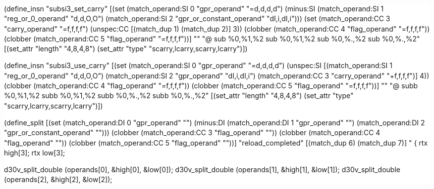 (define_insn "subsi3_set_carry"
  [(set (match_operand:SI 0 "gpr_operand" "=d,d,d,d")
	(minus:SI (match_operand:SI 1 "reg_or_0_operand" "d,d,O,O")
		  (match_operand:SI 2 "gpr_or_constant_operand" "dI,i,dI,i")))
   (set (match_operand:CC 3 "carry_operand" "=f,f,f,f")
	(unspec:CC [(match_dup 1)
		    (match_dup 2)] 3))
   (clobber (match_operand:CC 4 "flag_operand" "=f,f,f,f"))
   (clobber (match_operand:CC 5 "flag_operand" "=f,f,f,f"))]
  ""
  "@
    sub %0,%1,%2
    sub %0,%1,%2
    sub %0,%.,%2
    sub %0,%.,%2"
  [(set_attr "length" "4,8,4,8")
   (set_attr "type" "scarry,lcarry,scarry,lcarry")])

(define_insn "subsi3_use_carry"
  [(set (match_operand:SI 0 "gpr_operand" "=d,d,d,d")
	(unspec:SI [(match_operand:SI 1 "reg_or_0_operand" "d,d,O,O")
		    (match_operand:SI 2 "gpr_operand" "dI,i,dI,i")
		    (match_operand:CC 3 "carry_operand" "+f,f,f,f")] 4))
   (clobber (match_operand:CC 4 "flag_operand" "=f,f,f,f"))
   (clobber (match_operand:CC 5 "flag_operand" "=f,f,f,f"))]
  ""
  "@
    subb %0,%1,%2
    subb %0,%1,%2
    subb %0,%.,%2
    subb %0,%.,%2"
  [(set_attr "length" "4,8,4,8")
   (set_attr "type" "scarry,lcarry,scarry,lcarry")])

(define_split
  [(set (match_operand:DI 0 "gpr_operand" "")
	(minus:DI (match_operand:DI 1 "gpr_operand" "")
		  (match_operand:DI 2 "gpr_or_constant_operand" "")))
   (clobber (match_operand:CC 3 "flag_operand" ""))
   (clobber (match_operand:CC 4 "flag_operand" ""))
   (clobber (match_operand:CC 5 "flag_operand" ""))]
  "reload_completed"
  [(match_dup 6)
   (match_dup 7)]
  "
{
  rtx high[3];
  rtx low[3];

  d30v_split_double (operands[0], &high[0], &low[0]);
  d30v_split_double (operands[1], &high[1], &low[1]);
  d30v_split_double (operands[2], &high[2], &low[2]);
